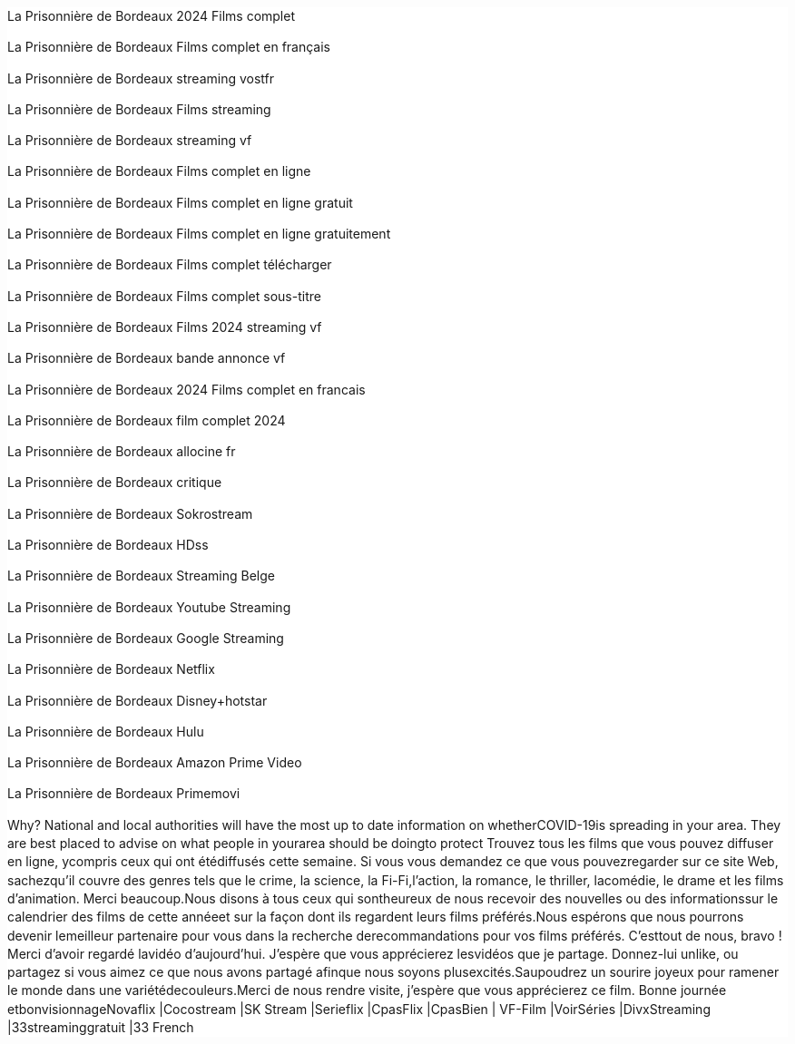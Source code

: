 La Prisonnière de Bordeaux 2024 Films complet

La Prisonnière de Bordeaux Films complet en français

La Prisonnière de Bordeaux streaming vostfr

La Prisonnière de Bordeaux Films streaming

La Prisonnière de Bordeaux streaming vf

La Prisonnière de Bordeaux Films complet en ligne

La Prisonnière de Bordeaux Films complet en ligne gratuit

La Prisonnière de Bordeaux Films complet en ligne gratuitement

La Prisonnière de Bordeaux Films complet télécharger

La Prisonnière de Bordeaux Films complet sous-titre

La Prisonnière de Bordeaux Films 2024 streaming vf

La Prisonnière de Bordeaux bande annonce vf

La Prisonnière de Bordeaux 2024 Films complet en francais

La Prisonnière de Bordeaux film complet 2024

La Prisonnière de Bordeaux allocine fr

La Prisonnière de Bordeaux critique

La Prisonnière de Bordeaux Sokrostream

La Prisonnière de Bordeaux HDss

La Prisonnière de Bordeaux Streaming Belge

La Prisonnière de Bordeaux Youtube Streaming

La Prisonnière de Bordeaux Google Streaming

La Prisonnière de Bordeaux Netflix

La Prisonnière de Bordeaux Disney+hotstar

La Prisonnière de Bordeaux Hulu

La Prisonnière de Bordeaux Amazon Prime Video

La Prisonnière de Bordeaux Primemovi

Why? National and local authorities will have the most up to date information on whetherCOVID-19is spreading in your area. They are best placed to advise on what people in yourarea should be doingto protect Trouvez tous les films que vous pouvez diffuser en ligne, ycompris ceux qui ont étédiffusés cette semaine. Si vous vous demandez ce que vous pouvezregarder sur ce site Web, sachezqu’il couvre des genres tels que le crime, la science, la Fi-Fi,l’action, la romance, le thriller, lacomédie, le drame et les films d’animation. Merci beaucoup.Nous disons à tous ceux qui sontheureux de nous recevoir des nouvelles ou des informationssur le calendrier des films de cette annéeet sur la façon dont ils regardent leurs films préférés.Nous espérons que nous pourrons devenir lemeilleur partenaire pour vous dans la recherche derecommandations pour vos films préférés. C’esttout de nous, bravo ! Merci d’avoir regardé lavidéo d’aujourd’hui. J’espère que vous apprécierez lesvidéos que je partage. Donnez-lui unlike, ou partagez si vous aimez ce que nous avons partagé afinque nous soyons plusexcités.Saupoudrez un sourire joyeux pour ramener le monde dans une variétédecouleurs.Merci de nous rendre visite, j’espère que vous apprécierez ce film. Bonne journée etbonvisionnageNovaflix |Cocostream |SK Stream |Serieflix |CpasFlix |CpasBien | VF-Film |VoirSéries |DivxStreaming |33streaminggratuit |33 French
